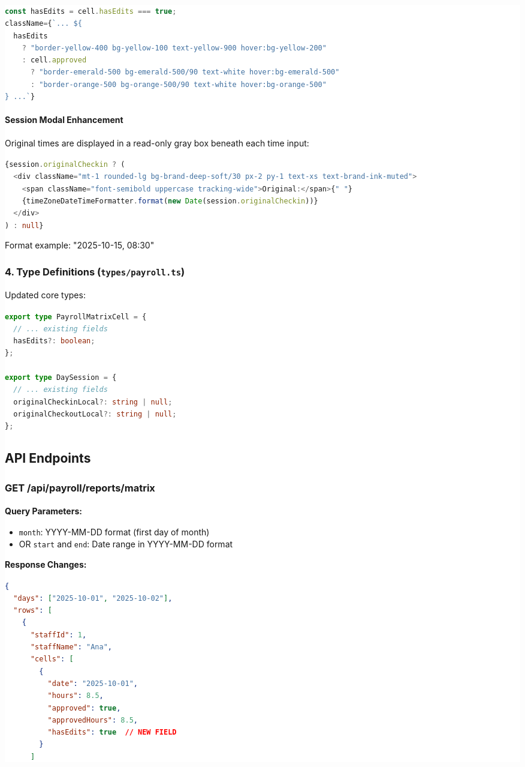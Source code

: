 ```typescript
const hasEdits = cell.hasEdits === true;
className={`... ${
  hasEdits
    ? "border-yellow-400 bg-yellow-100 text-yellow-900 hover:bg-yellow-200"
    : cell.approved
      ? "border-emerald-500 bg-emerald-500/90 text-white hover:bg-emerald-500"
      : "border-orange-500 bg-orange-500/90 text-white hover:bg-orange-500"
} ...`}
```

#### Session Modal Enhancement
Original times are displayed in a read-only gray box beneath each time input:

```typescript
{session.originalCheckin ? (
  <div className="mt-1 rounded-lg bg-brand-deep-soft/30 px-2 py-1 text-xs text-brand-ink-muted">
    <span className="font-semibold uppercase tracking-wide">Original:</span>{" "}
    {timeZoneDateTimeFormatter.format(new Date(session.originalCheckin))}
  </div>
) : null}
```

Format example: "2025-10-15, 08:30"

### 4. Type Definitions (`types/payroll.ts`)

Updated core types:
```typescript
export type PayrollMatrixCell = {
  // ... existing fields
  hasEdits?: boolean;
};

export type DaySession = {
  // ... existing fields
  originalCheckinLocal?: string | null;
  originalCheckoutLocal?: string | null;
};
```

## API Endpoints

### GET /api/payroll/reports/matrix

**Query Parameters:**
- `month`: YYYY-MM-DD format (first day of month)
- OR `start` and `end`: Date range in YYYY-MM-DD format

**Response Changes:**
```json
{
  "days": ["2025-10-01", "2025-10-02"],
  "rows": [
    {
      "staffId": 1,
      "staffName": "Ana",
      "cells": [
        {
          "date": "2025-10-01",
          "hours": 8.5,
          "approved": true,
          "approvedHours": 8.5,
          "hasEdits": true  // NEW FIELD
        }
      ]
```